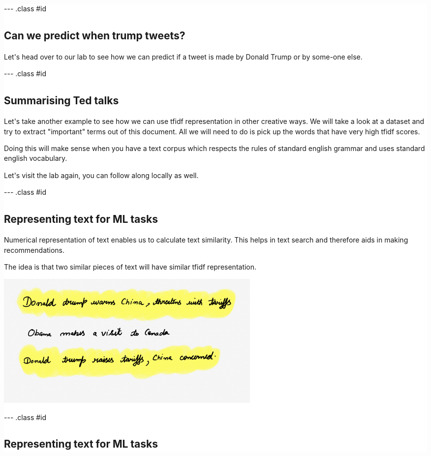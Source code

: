 
--- .class #id

## Can we predict when trump tweets?

Let's head over to our lab to see how we can predict if a tweet is made by Donald Trump or by some-one else.


--- .class #id

## Summarising Ted talks

Let's take another example to see how we can use tfidf representation in other creative ways. We will take a look at a dataset and try to extract "important" terms out of this document. All we will need to do is pick up the words that have very high tfidf scores.

Doing this will make sense when you have a text corpus which respects the rules of standard english grammar and uses standard english vocabulary.

Let's visit the lab again, you can follow along locally as well.


--- .class #id

## Representing text for ML tasks

Numerical representation of text enables us to calculate text similarity.
This helps in text search and therefore aids in making recommendations.

The idea is that two similar pieces of text will have similar tfidf representation.

<img src="similarity.png">


--- .class #id

## Representing text for ML tasks

<iframe width="402" height="346" frameborder="0" scrolling="no" src="https://onedrive.live.com/embed?resid=93C4DDFD9869A0CF%217497&authkey=%21ABggvfn_ilB-TX8&em=2&AllowTyping=True&ActiveCell='Sheet1'!E3&wdInConfigurator=True"></iframe>
